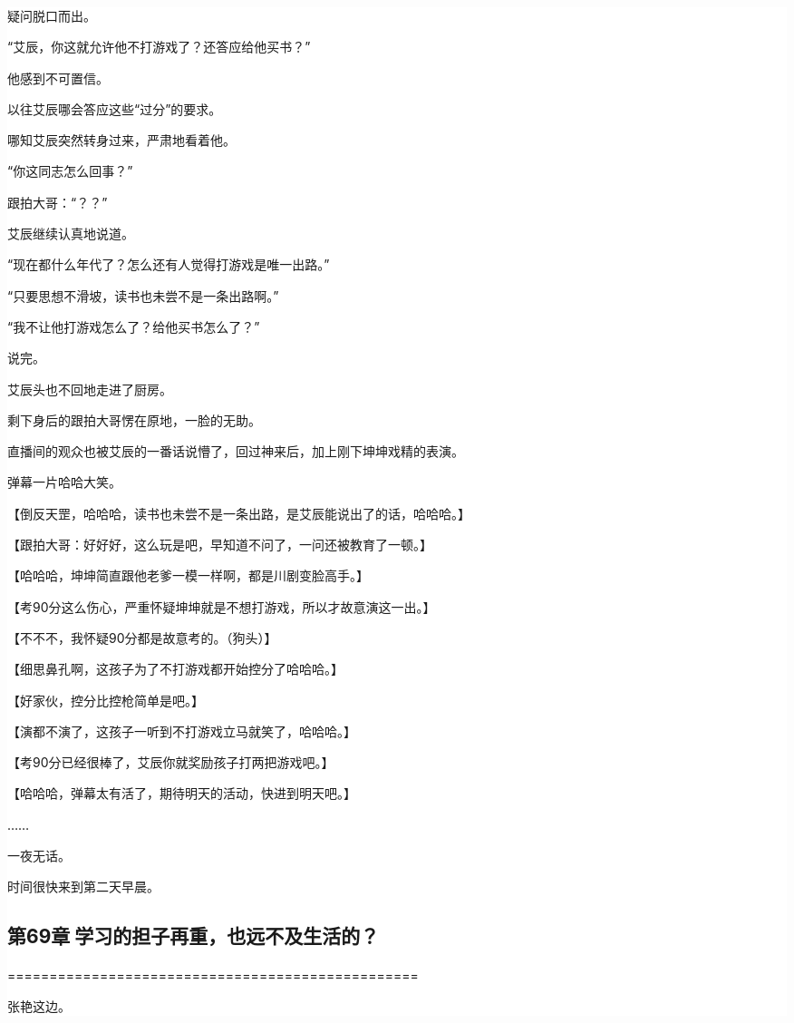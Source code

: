 疑问脱口而出。

“艾辰，你这就允许他不打游戏了？还答应给他买书？”

他感到不可置信。

以往艾辰哪会答应这些“过分”的要求。

哪知艾辰突然转身过来，严肃地看着他。

“你这同志怎么回事？”

跟拍大哥：“？？”

艾辰继续认真地说道。

“现在都什么年代了？怎么还有人觉得打游戏是唯一出路。”

“只要思想不滑坡，读书也未尝不是一条出路啊。”

“我不让他打游戏怎么了？给他买书怎么了？”

说完。

艾辰头也不回地走进了厨房。

剩下身后的跟拍大哥愣在原地，一脸的无助。

直播间的观众也被艾辰的一番话说懵了，回过神来后，加上刚下坤坤戏精的表演。

弹幕一片哈哈大笑。

【倒反天罡，哈哈哈，读书也未尝不是一条出路，是艾辰能说出了的话，哈哈哈。】

【跟拍大哥：好好好，这么玩是吧，早知道不问了，一问还被教育了一顿。】

【哈哈哈，坤坤简直跟他老爹一模一样啊，都是川剧变脸高手。】

【考90分这么伤心，严重怀疑坤坤就是不想打游戏，所以才故意演这一出。】

【不不不，我怀疑90分都是故意考的。（狗头）】

【细思鼻孔啊，这孩子为了不打游戏都开始控分了哈哈哈。】

【好家伙，控分比控枪简单是吧。】

【演都不演了，这孩子一听到不打游戏立马就笑了，哈哈哈。】

【考90分已经很棒了，艾辰你就奖励孩子打两把游戏吧。】

【哈哈哈，弹幕太有活了，期待明天的活动，快进到明天吧。】

……

一夜无话。

时间很快来到第二天早晨。

## 第69章 学习的担子再重，也远不及生活的？

=================================================

张艳这边。
